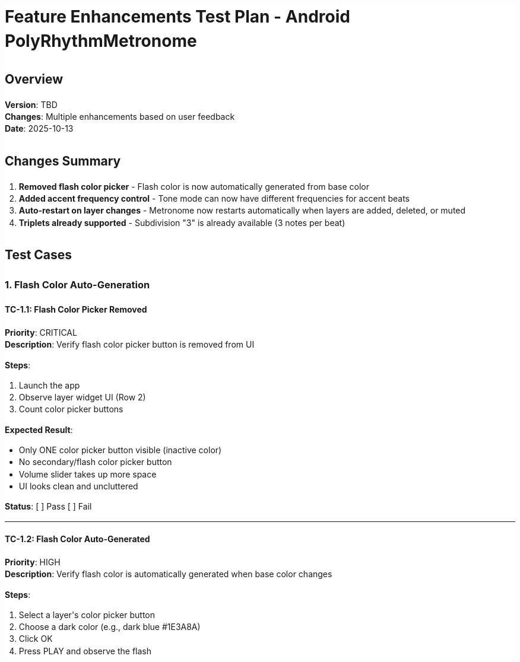 # Feature Enhancements Test Plan - Android PolyRhythmMetronome

## Overview

**Version**: TBD  
**Changes**: Multiple enhancements based on user feedback  
**Date**: 2025-10-13

## Changes Summary

1. **Removed flash color picker** - Flash color is now automatically generated from base color
2. **Added accent frequency control** - Tone mode can now have different frequencies for accent beats
3. **Auto-restart on layer changes** - Metronome now restarts automatically when layers are added, deleted, or muted
4. **Triplets already supported** - Subdivision "3" is already available (3 notes per beat)

## Test Cases

### 1. Flash Color Auto-Generation

#### TC-1.1: Flash Color Picker Removed
**Priority**: CRITICAL  
**Description**: Verify flash color picker button is removed from UI

**Steps**:
1. Launch the app
2. Observe layer widget UI (Row 2)
3. Count color picker buttons

**Expected Result**:
- Only ONE color picker button visible (inactive color)
- No secondary/flash color picker button
- Volume slider takes up more space
- UI looks clean and uncluttered

**Status**: [ ] Pass [ ] Fail

---

#### TC-1.2: Flash Color Auto-Generated
**Priority**: HIGH  
**Description**: Verify flash color is automatically generated when base color changes

**Steps**:
1. Select a layer's color picker button
2. Choose a dark color (e.g., dark blue #1E3A8A)
3. Click OK
4. Press PLAY and observe the flash
